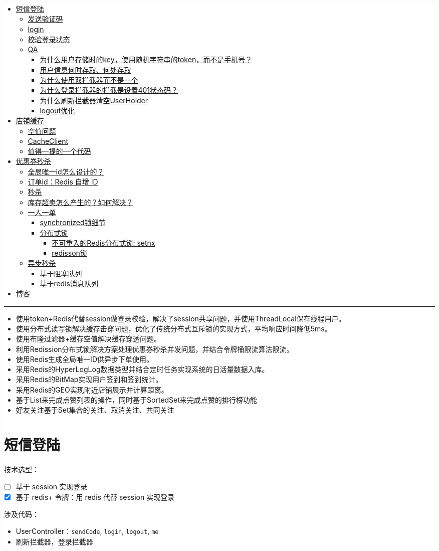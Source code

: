 - [短信登陆](#短信登陆)
  - [发送验证码](#发送验证码)
  - [login](#login)
  - [校验登录状态](#校验登录状态)
  - [QA](#qa)
    - [为什么用户存储时的key，使用随机字符串的token，而不是手机号？](#为什么用户存储时的key使用随机字符串的token而不是手机号)
    - [用户信息何时存取、何处存取](#用户信息何时存取何处存取)
    - [为什么使用双拦截器而不是一个](#为什么使用双拦截器而不是一个)
    - [为什么登录拦截器的拦截是设置401状态码？](#为什么登录拦截器的拦截是设置401状态码)
    - [为什么刷新拦截器清空UserHolder](#为什么刷新拦截器清空userholder)
    - [logout优化](#logout优化)
- [店铺缓存](#店铺缓存)
  - [空值问题](#空值问题)
  - [CacheClient](#cacheclient)
  - [值得一提的一个代码](#值得一提的一个代码)
- [优惠券秒杀](#优惠券秒杀)
  - [全局唯一id怎么设计的？](#全局唯一id怎么设计的)
  - [订单id：Redis 自增 ID](#订单idredis-自增-id)
  - [秒杀](#秒杀)
  - [库存超卖怎么产生的？如何解决？](#库存超卖怎么产生的如何解决)
  - [一人一单](#一人一单)
    - [synchronized锁细节](#synchronized锁细节)
    - [分布式锁](#分布式锁)
      - [不可重入的Redis分布式锁: setnx](#不可重入的redis分布式锁-setnx)
      - [redisson锁](#redisson锁)
  - [异步秒杀](#异步秒杀)
    - [基于阻塞队列](#基于阻塞队列)
    - [基于redis消息队列](#基于redis消息队列)
- [博客](#博客)


---

- 使用token+Redis代替session做登录校验，解决了session共享问题，并使用ThreadLocal保存线程用户。
- 使用分布式读写锁解决缓存击穿问题，优化了传统分布式互斥锁的实现方式，平均响应时间降低5ms。
- 使用布隆过滤器+缓存空值解决缓存穿透问题。
- 利用Redission分布式锁解决方案处理优惠券秒杀并发问题，并结合令牌桶限流算法限流。
- 使用Redis生成全局唯一ID供异步下单使用。
- 采用Redis的HyperLogLog数据类型并结合定时任务实现系统的日活量数据入库。
- 采用Redis的BitMap实现用户签到和签到统计。
- 采用Redis的GEO实现附近店铺展示并计算距离。
- 基于List来完成点赞列表的操作，同时基于SortedSet来完成点赞的排行榜功能
- 好友关注基于Set集合的关注、取消关注、共同关注

# 短信登陆

技术选型：
- [ ] 基于 session 实现登录
- [x] 基于 redis+ 令牌：用 redis 代替 session 实现登录

涉及代码：
- UserController：`sendCode`, `login`, `logout`, `me`
- 刷新拦截器，登录拦截器
